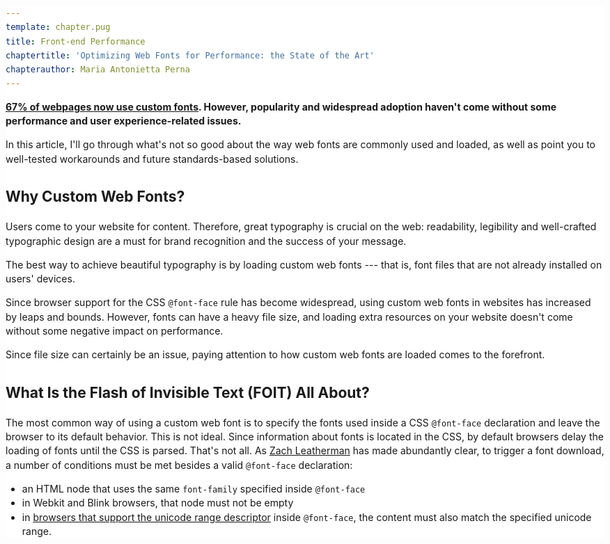 ```yaml
---
template: chapter.pug
title: Front-end Performance
chaptertitle: 'Optimizing Web Fonts for Performance: the State of the Art'
chapterauthor: Maria Antonietta Perna
---
```




**[67% of webpages now use custom
fonts](http://httparchive.org/interesting.php#fonts). However,
popularity and widespread adoption haven't come without some performance
and user experience-related issues.**

In this article, I'll go through what's not so good about the way web
fonts are commonly used and loaded, as well as point you to well-tested
workarounds and future standards-based solutions.

Why Custom Web Fonts?  
---------------------

Users come to your website for content. Therefore, great typography is
crucial on the web: readability, legibility and well-crafted typographic
design are a must for brand recognition and the success of your message.

The best way to achieve beautiful typography is by loading custom web
fonts --- that is, font files that are not already installed on users'
devices.

Since browser support for the CSS `@font-face` rule has become
widespread, using custom web fonts in websites has increased by leaps
and bounds. However, fonts can have a heavy file size, and loading extra
resources on your website doesn't come without some negative impact on
performance.

Since file size can certainly be an issue, paying attention to how
custom web fonts are loaded comes to the forefront.

What Is the Flash of Invisible Text (FOIT) All About? 
-----------------------------------------------------

The most common way of using a custom web font is to specify the fonts
used inside a CSS `@font-face` declaration and leave the browser to its
default behavior. This is not ideal. Since information about fonts is
located in the CSS, by default browsers delay the loading of fonts until
the CSS is parsed. That's not all. As [Zach
Leatherman](https://www.zachleat.com/web/lazy-loading-webfonts/) has
made abundantly clear, to trigger a font download, a number of
conditions must be met besides a valid `@font-face` declaration:

-   an HTML node that uses the same `font-family` specified inside
    `@font-face`
-   in Webkit and Blink browsers, that node must not be empty
-   in [browsers that support the unicode range
    descriptor](http://caniuse.com/#feat=font-unicode-range) inside
    `@font-face`, the content must also match the specified unicode
    range.
